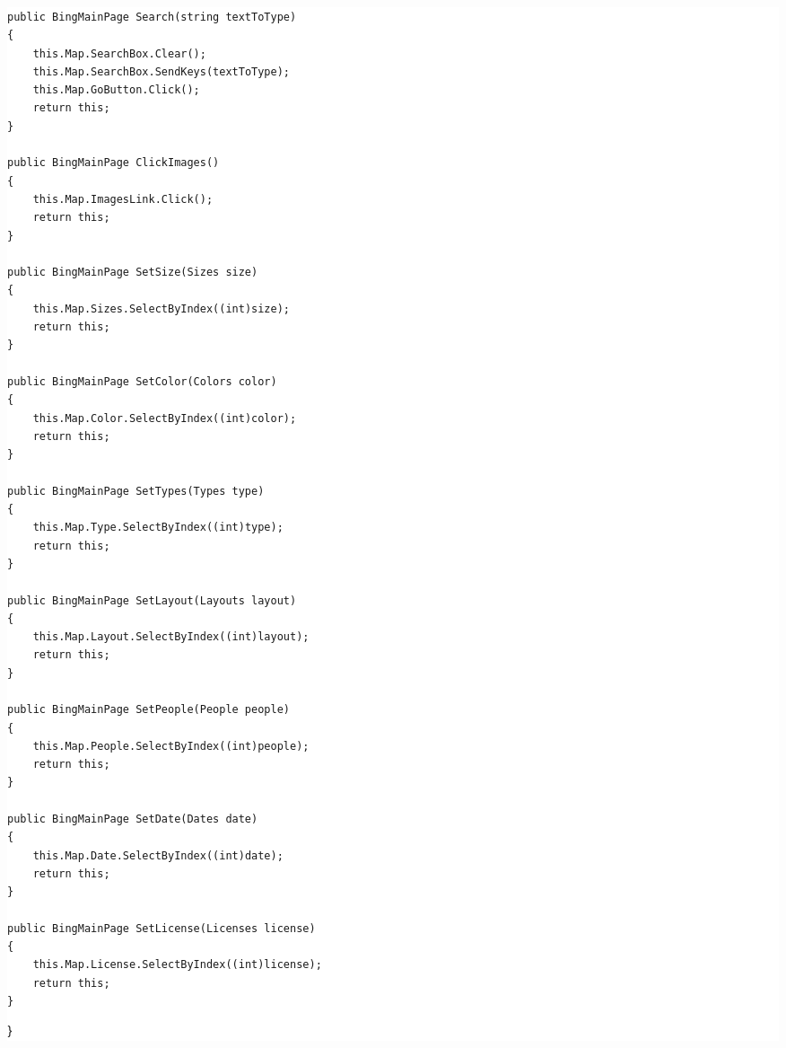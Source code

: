     public BingMainPage Search(string textToType)
    {
        this.Map.SearchBox.Clear();
        this.Map.SearchBox.SendKeys(textToType);
        this.Map.GoButton.Click();
        return this;
    }

    public BingMainPage ClickImages()
    {
        this.Map.ImagesLink.Click();
        return this;
    }

    public BingMainPage SetSize(Sizes size)
    {
        this.Map.Sizes.SelectByIndex((int)size);
        return this;
    }

    public BingMainPage SetColor(Colors color)
    {
        this.Map.Color.SelectByIndex((int)color);
        return this;
    }

    public BingMainPage SetTypes(Types type)
    {
        this.Map.Type.SelectByIndex((int)type);
        return this;
    }

    public BingMainPage SetLayout(Layouts layout)
    {
        this.Map.Layout.SelectByIndex((int)layout);
        return this;
    }

    public BingMainPage SetPeople(People people)
    {
        this.Map.People.SelectByIndex((int)people);
        return this;
    }

    public BingMainPage SetDate(Dates date)
    {
        this.Map.Date.SelectByIndex((int)date);
        return this;
    }

    public BingMainPage SetLicense(Licenses license)
    {
        this.Map.License.SelectByIndex((int)license);
        return this;
    }
}
